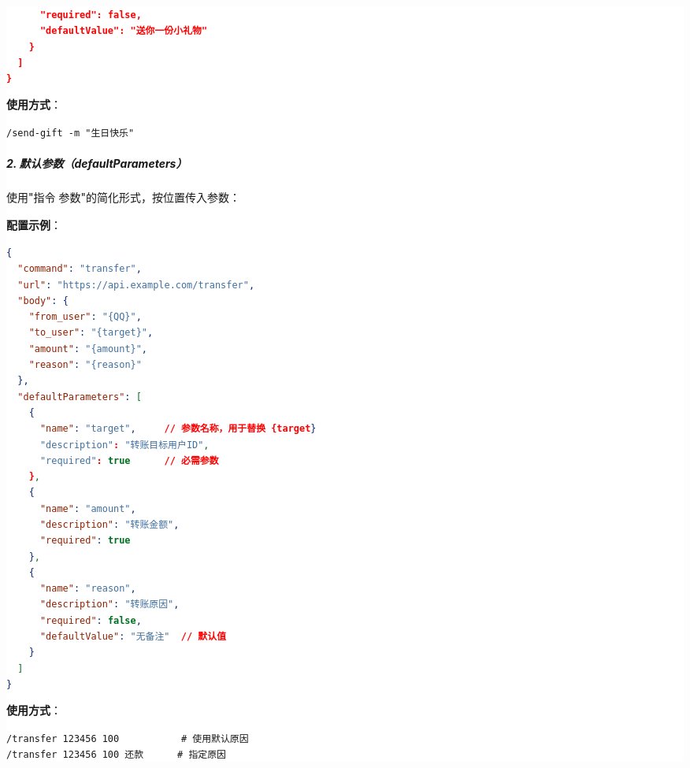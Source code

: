 ```json
      "required": false,
      "defaultValue": "送你一份小礼物"
    }
  ]
}
```

**使用方式**：
```
/send-gift -m "生日快乐"
```

##### 2. 默认参数（defaultParameters）

使用"指令 参数"的简化形式，按位置传入参数：

**配置示例**：
```json
{
  "command": "transfer",
  "url": "https://api.example.com/transfer",
  "body": {
    "from_user": "{QQ}",
    "to_user": "{target}",
    "amount": "{amount}",
    "reason": "{reason}"
  },
  "defaultParameters": [
    {
      "name": "target",     // 参数名称，用于替换 {target}
      "description": "转账目标用户ID",
      "required": true      // 必需参数
    },
    {
      "name": "amount",
      "description": "转账金额",
      "required": true
    },
    {
      "name": "reason",
      "description": "转账原因",
      "required": false,
      "defaultValue": "无备注"  // 默认值
    }
  ]
}
```

**使用方式**：
```
/transfer 123456 100           # 使用默认原因
/transfer 123456 100 还款      # 指定原因
```
